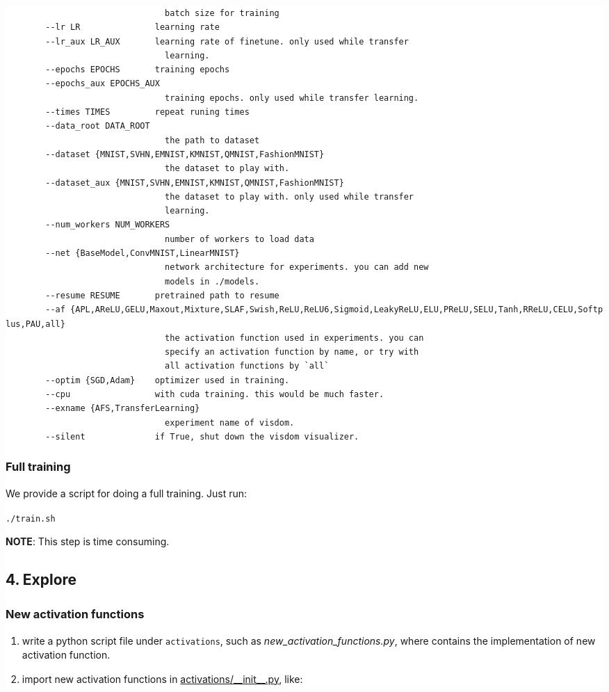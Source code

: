 ```shell
                                batch size for training
        --lr LR               learning rate
        --lr_aux LR_AUX       learning rate of finetune. only used while transfer
                                learning.
        --epochs EPOCHS       training epochs
        --epochs_aux EPOCHS_AUX
                                training epochs. only used while transfer learning.
        --times TIMES         repeat runing times
        --data_root DATA_ROOT
                                the path to dataset
        --dataset {MNIST,SVHN,EMNIST,KMNIST,QMNIST,FashionMNIST}
                                the dataset to play with.
        --dataset_aux {MNIST,SVHN,EMNIST,KMNIST,QMNIST,FashionMNIST}
                                the dataset to play with. only used while transfer
                                learning.
        --num_workers NUM_WORKERS
                                number of workers to load data
        --net {BaseModel,ConvMNIST,LinearMNIST}
                                network architecture for experiments. you can add new
                                models in ./models.
        --resume RESUME       pretrained path to resume
        --af {APL,AReLU,GELU,Maxout,Mixture,SLAF,Swish,ReLU,ReLU6,Sigmoid,LeakyReLU,ELU,PReLU,SELU,Tanh,RReLU,CELU,Softplus,PAU,all}
                                the activation function used in experiments. you can
                                specify an activation function by name, or try with
                                all activation functions by `all`
        --optim {SGD,Adam}    optimizer used in training.
        --cpu                 with cuda training. this would be much faster.
        --exname {AFS,TransferLearning}
                                experiment name of visdom.
        --silent              if True, shut down the visdom visualizer.
```

### Full training

We provide a script for doing a full training. Just run:

```shell
./train.sh
```

**NOTE**: This step is time consuming.

## <h2 id="4">4. Explore</h2>

### New activation functions

1. write a python script file under `activations`, such as *new_activation_functions.py*, where contains the implementation of new activation function.

2. import new activation functions in [activations/\_\_init\_\_.py](activations/__init__.py), like:
